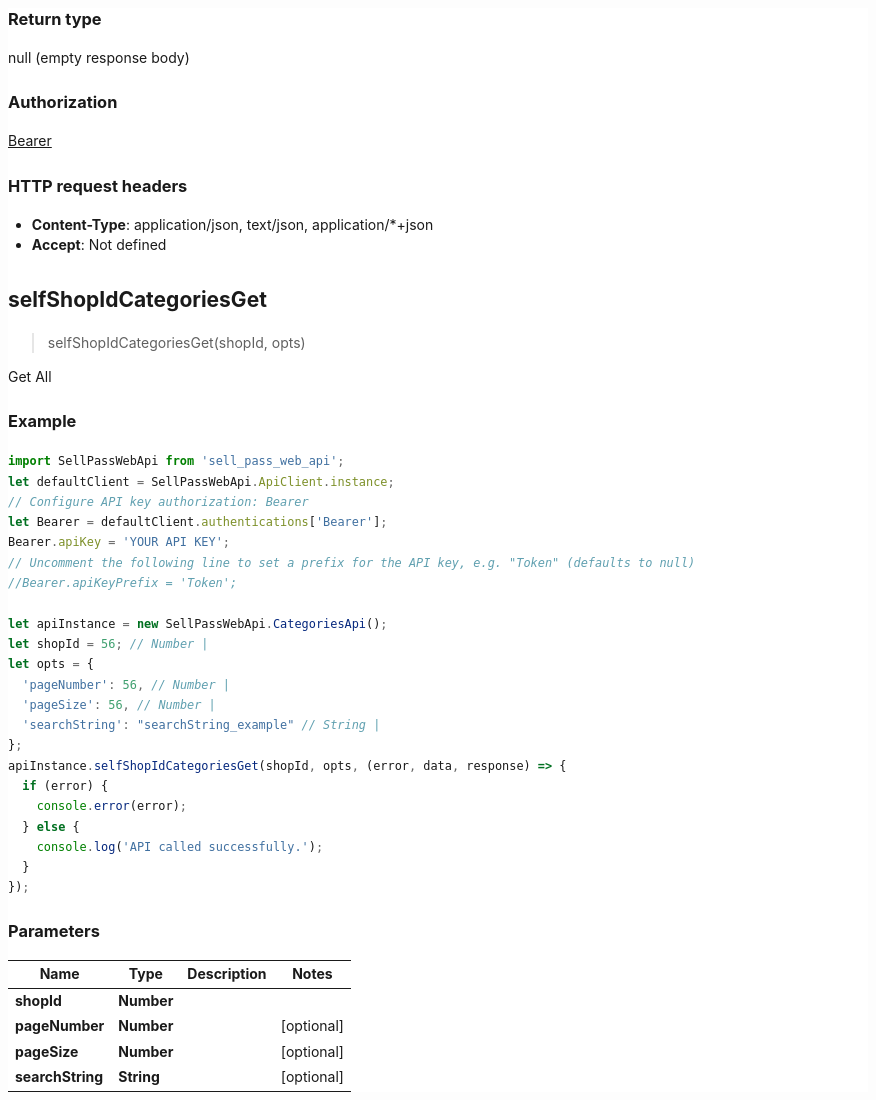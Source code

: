 ### Return type

null (empty response body)

### Authorization

[Bearer](../README.md#Bearer)

### HTTP request headers

- **Content-Type**: application/json, text/json, application/*+json
- **Accept**: Not defined


## selfShopIdCategoriesGet

> selfShopIdCategoriesGet(shopId, opts)

Get All

### Example

```javascript
import SellPassWebApi from 'sell_pass_web_api';
let defaultClient = SellPassWebApi.ApiClient.instance;
// Configure API key authorization: Bearer
let Bearer = defaultClient.authentications['Bearer'];
Bearer.apiKey = 'YOUR API KEY';
// Uncomment the following line to set a prefix for the API key, e.g. "Token" (defaults to null)
//Bearer.apiKeyPrefix = 'Token';

let apiInstance = new SellPassWebApi.CategoriesApi();
let shopId = 56; // Number | 
let opts = {
  'pageNumber': 56, // Number | 
  'pageSize': 56, // Number | 
  'searchString': "searchString_example" // String | 
};
apiInstance.selfShopIdCategoriesGet(shopId, opts, (error, data, response) => {
  if (error) {
    console.error(error);
  } else {
    console.log('API called successfully.');
  }
});
```

### Parameters


Name | Type | Description  | Notes
------------- | ------------- | ------------- | -------------
 **shopId** | **Number**|  | 
 **pageNumber** | **Number**|  | [optional] 
 **pageSize** | **Number**|  | [optional] 
 **searchString** | **String**|  | [optional] 
